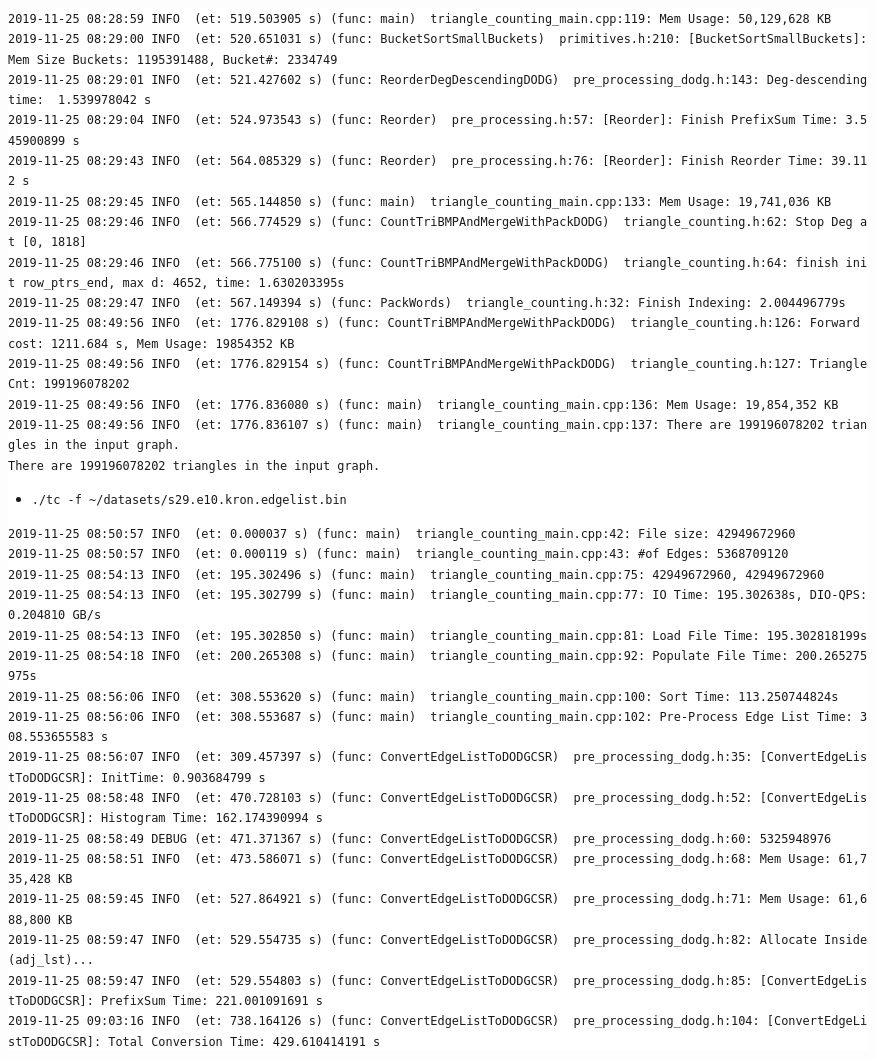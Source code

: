 ```
2019-11-25 08:28:59 INFO  (et: 519.503905 s) (func: main)  triangle_counting_main.cpp:119: Mem Usage: 50,129,628 KB
2019-11-25 08:29:00 INFO  (et: 520.651031 s) (func: BucketSortSmallBuckets)  primitives.h:210: [BucketSortSmallBuckets]: Mem Size Buckets: 1195391488, Bucket#: 2334749
2019-11-25 08:29:01 INFO  (et: 521.427602 s) (func: ReorderDegDescendingDODG)  pre_processing_dodg.h:143: Deg-descending time:  1.539978042 s
2019-11-25 08:29:04 INFO  (et: 524.973543 s) (func: Reorder)  pre_processing.h:57: [Reorder]: Finish PrefixSum Time: 3.545900899 s
2019-11-25 08:29:43 INFO  (et: 564.085329 s) (func: Reorder)  pre_processing.h:76: [Reorder]: Finish Reorder Time: 39.112 s
2019-11-25 08:29:45 INFO  (et: 565.144850 s) (func: main)  triangle_counting_main.cpp:133: Mem Usage: 19,741,036 KB
2019-11-25 08:29:46 INFO  (et: 566.774529 s) (func: CountTriBMPAndMergeWithPackDODG)  triangle_counting.h:62: Stop Deg at [0, 1818]
2019-11-25 08:29:46 INFO  (et: 566.775100 s) (func: CountTriBMPAndMergeWithPackDODG)  triangle_counting.h:64: finish init row_ptrs_end, max d: 4652, time: 1.630203395s
2019-11-25 08:29:47 INFO  (et: 567.149394 s) (func: PackWords)  triangle_counting.h:32: Finish Indexing: 2.004496779s
2019-11-25 08:49:56 INFO  (et: 1776.829108 s) (func: CountTriBMPAndMergeWithPackDODG)  triangle_counting.h:126: Forward cost: 1211.684 s, Mem Usage: 19854352 KB
2019-11-25 08:49:56 INFO  (et: 1776.829154 s) (func: CountTriBMPAndMergeWithPackDODG)  triangle_counting.h:127: Triangle Cnt: 199196078202
2019-11-25 08:49:56 INFO  (et: 1776.836080 s) (func: main)  triangle_counting_main.cpp:136: Mem Usage: 19,854,352 KB
2019-11-25 08:49:56 INFO  (et: 1776.836107 s) (func: main)  triangle_counting_main.cpp:137: There are 199196078202 triangles in the input graph.
There are 199196078202 triangles in the input graph.
```

* `./tc -f ~/datasets/s29.e10.kron.edgelist.bin`

```
2019-11-25 08:50:57 INFO  (et: 0.000037 s) (func: main)  triangle_counting_main.cpp:42: File size: 42949672960
2019-11-25 08:50:57 INFO  (et: 0.000119 s) (func: main)  triangle_counting_main.cpp:43: #of Edges: 5368709120
2019-11-25 08:54:13 INFO  (et: 195.302496 s) (func: main)  triangle_counting_main.cpp:75: 42949672960, 42949672960
2019-11-25 08:54:13 INFO  (et: 195.302799 s) (func: main)  triangle_counting_main.cpp:77: IO Time: 195.302638s, DIO-QPS: 0.204810 GB/s
2019-11-25 08:54:13 INFO  (et: 195.302850 s) (func: main)  triangle_counting_main.cpp:81: Load File Time: 195.302818199s
2019-11-25 08:54:18 INFO  (et: 200.265308 s) (func: main)  triangle_counting_main.cpp:92: Populate File Time: 200.265275975s
2019-11-25 08:56:06 INFO  (et: 308.553620 s) (func: main)  triangle_counting_main.cpp:100: Sort Time: 113.250744824s
2019-11-25 08:56:06 INFO  (et: 308.553687 s) (func: main)  triangle_counting_main.cpp:102: Pre-Process Edge List Time: 308.553655583 s
2019-11-25 08:56:07 INFO  (et: 309.457397 s) (func: ConvertEdgeListToDODGCSR)  pre_processing_dodg.h:35: [ConvertEdgeListToDODGCSR]: InitTime: 0.903684799 s
2019-11-25 08:58:48 INFO  (et: 470.728103 s) (func: ConvertEdgeListToDODGCSR)  pre_processing_dodg.h:52: [ConvertEdgeListToDODGCSR]: Histogram Time: 162.174390994 s
2019-11-25 08:58:49 DEBUG (et: 471.371367 s) (func: ConvertEdgeListToDODGCSR)  pre_processing_dodg.h:60: 5325948976
2019-11-25 08:58:51 INFO  (et: 473.586071 s) (func: ConvertEdgeListToDODGCSR)  pre_processing_dodg.h:68: Mem Usage: 61,735,428 KB
2019-11-25 08:59:45 INFO  (et: 527.864921 s) (func: ConvertEdgeListToDODGCSR)  pre_processing_dodg.h:71: Mem Usage: 61,688,800 KB
2019-11-25 08:59:47 INFO  (et: 529.554735 s) (func: ConvertEdgeListToDODGCSR)  pre_processing_dodg.h:82: Allocate Inside (adj_lst)...
2019-11-25 08:59:47 INFO  (et: 529.554803 s) (func: ConvertEdgeListToDODGCSR)  pre_processing_dodg.h:85: [ConvertEdgeListToDODGCSR]: PrefixSum Time: 221.001091691 s
2019-11-25 09:03:16 INFO  (et: 738.164126 s) (func: ConvertEdgeListToDODGCSR)  pre_processing_dodg.h:104: [ConvertEdgeListToDODGCSR]: Total Conversion Time: 429.610414191 s
```